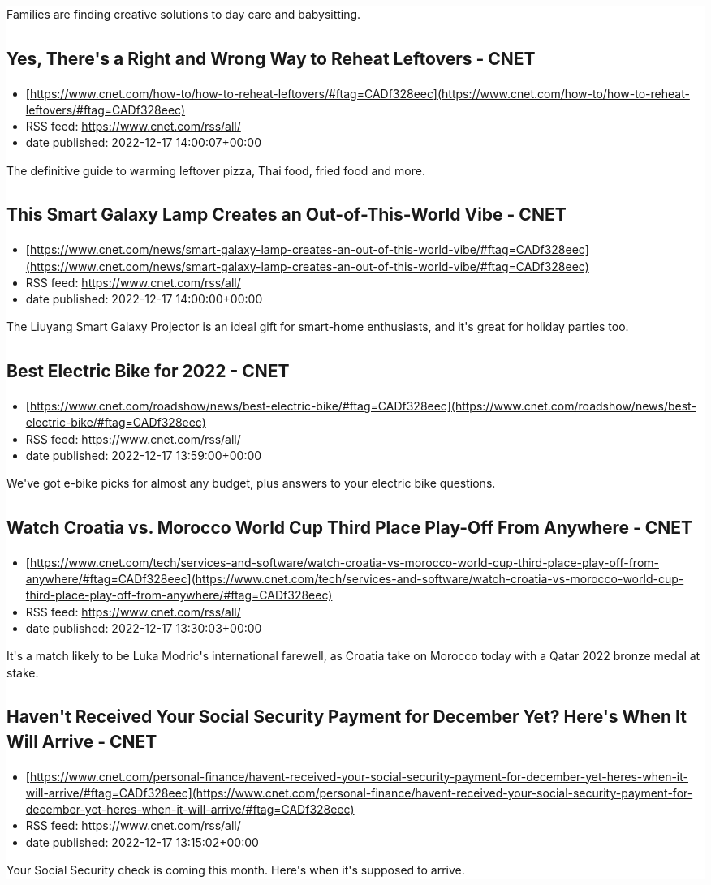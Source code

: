Families are finding creative solutions to day care and babysitting.

## Yes, There's a Right and Wrong Way to Reheat Leftovers     - CNET
 - [https://www.cnet.com/how-to/how-to-reheat-leftovers/#ftag=CADf328eec](https://www.cnet.com/how-to/how-to-reheat-leftovers/#ftag=CADf328eec)
 - RSS feed: https://www.cnet.com/rss/all/
 - date published: 2022-12-17 14:00:07+00:00

The definitive guide to warming leftover pizza, Thai food, fried food and more.

## This Smart Galaxy Lamp Creates an Out-of-This-World Vibe     - CNET
 - [https://www.cnet.com/news/smart-galaxy-lamp-creates-an-out-of-this-world-vibe/#ftag=CADf328eec](https://www.cnet.com/news/smart-galaxy-lamp-creates-an-out-of-this-world-vibe/#ftag=CADf328eec)
 - RSS feed: https://www.cnet.com/rss/all/
 - date published: 2022-12-17 14:00:00+00:00

The Liuyang Smart Galaxy Projector is an ideal gift for smart-home enthusiasts, and it's great for holiday parties too.

## Best Electric Bike for 2022     - CNET
 - [https://www.cnet.com/roadshow/news/best-electric-bike/#ftag=CADf328eec](https://www.cnet.com/roadshow/news/best-electric-bike/#ftag=CADf328eec)
 - RSS feed: https://www.cnet.com/rss/all/
 - date published: 2022-12-17 13:59:00+00:00

We've got e-bike picks for almost any budget, plus answers to your electric bike questions.

## Watch Croatia vs. Morocco World Cup Third Place Play-Off From Anywhere     - CNET
 - [https://www.cnet.com/tech/services-and-software/watch-croatia-vs-morocco-world-cup-third-place-play-off-from-anywhere/#ftag=CADf328eec](https://www.cnet.com/tech/services-and-software/watch-croatia-vs-morocco-world-cup-third-place-play-off-from-anywhere/#ftag=CADf328eec)
 - RSS feed: https://www.cnet.com/rss/all/
 - date published: 2022-12-17 13:30:03+00:00

It's a match likely to be Luka Modric's international farewell, as Croatia take on Morocco today with a Qatar 2022 bronze medal at stake.

## Haven't Received Your Social Security Payment for December Yet? Here's When It Will Arrive     - CNET
 - [https://www.cnet.com/personal-finance/havent-received-your-social-security-payment-for-december-yet-heres-when-it-will-arrive/#ftag=CADf328eec](https://www.cnet.com/personal-finance/havent-received-your-social-security-payment-for-december-yet-heres-when-it-will-arrive/#ftag=CADf328eec)
 - RSS feed: https://www.cnet.com/rss/all/
 - date published: 2022-12-17 13:15:02+00:00

Your Social Security check is coming this month. Here's when it's supposed to arrive.
